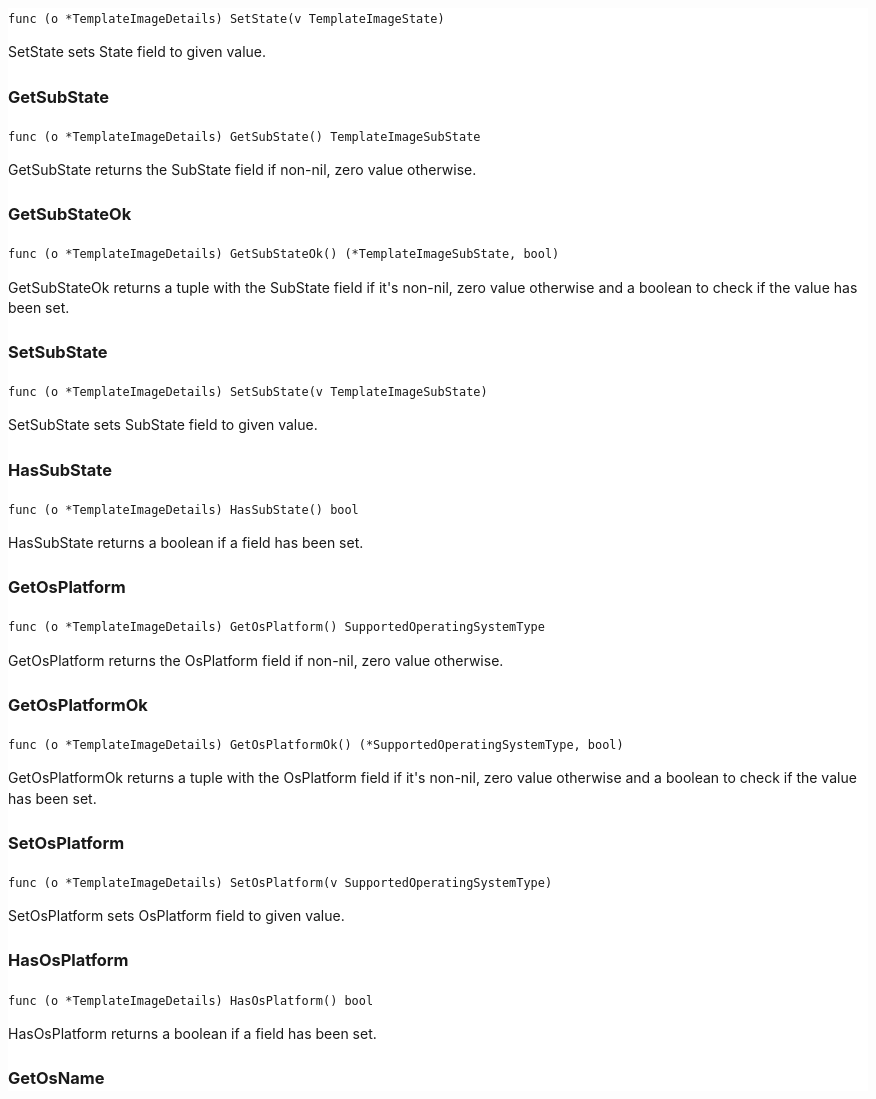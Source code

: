 `func (o *TemplateImageDetails) SetState(v TemplateImageState)`

SetState sets State field to given value.


### GetSubState

`func (o *TemplateImageDetails) GetSubState() TemplateImageSubState`

GetSubState returns the SubState field if non-nil, zero value otherwise.

### GetSubStateOk

`func (o *TemplateImageDetails) GetSubStateOk() (*TemplateImageSubState, bool)`

GetSubStateOk returns a tuple with the SubState field if it's non-nil, zero value otherwise
and a boolean to check if the value has been set.

### SetSubState

`func (o *TemplateImageDetails) SetSubState(v TemplateImageSubState)`

SetSubState sets SubState field to given value.

### HasSubState

`func (o *TemplateImageDetails) HasSubState() bool`

HasSubState returns a boolean if a field has been set.

### GetOsPlatform

`func (o *TemplateImageDetails) GetOsPlatform() SupportedOperatingSystemType`

GetOsPlatform returns the OsPlatform field if non-nil, zero value otherwise.

### GetOsPlatformOk

`func (o *TemplateImageDetails) GetOsPlatformOk() (*SupportedOperatingSystemType, bool)`

GetOsPlatformOk returns a tuple with the OsPlatform field if it's non-nil, zero value otherwise
and a boolean to check if the value has been set.

### SetOsPlatform

`func (o *TemplateImageDetails) SetOsPlatform(v SupportedOperatingSystemType)`

SetOsPlatform sets OsPlatform field to given value.

### HasOsPlatform

`func (o *TemplateImageDetails) HasOsPlatform() bool`

HasOsPlatform returns a boolean if a field has been set.

### GetOsName
